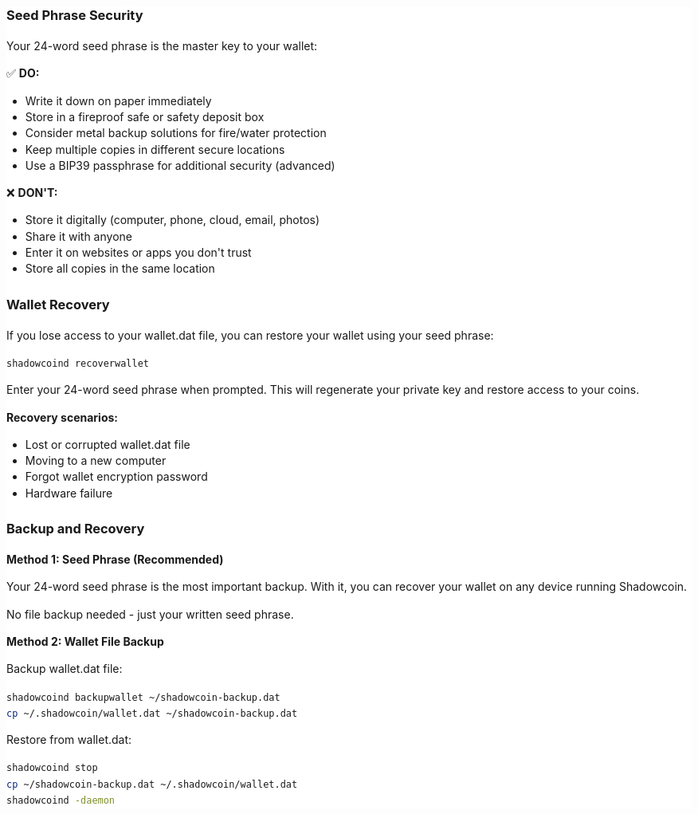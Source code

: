 ### Seed Phrase Security

Your 24-word seed phrase is the master key to your wallet:

✅ **DO:**
- Write it down on paper immediately
- Store in a fireproof safe or safety deposit box
- Consider metal backup solutions for fire/water protection
- Keep multiple copies in different secure locations
- Use a BIP39 passphrase for additional security (advanced)

❌ **DON'T:**
- Store it digitally (computer, phone, cloud, email, photos)
- Share it with anyone
- Enter it on websites or apps you don't trust
- Store all copies in the same location

### Wallet Recovery

If you lose access to your wallet.dat file, you can restore your wallet using your seed phrase:

```bash
shadowcoind recoverwallet
```

Enter your 24-word seed phrase when prompted. This will regenerate your private key and restore access to your coins.

**Recovery scenarios:**
- Lost or corrupted wallet.dat file
- Moving to a new computer
- Forgot wallet encryption password
- Hardware failure

### Backup and Recovery

**Method 1: Seed Phrase (Recommended)**

Your 24-word seed phrase is the most important backup. With it, you can recover your wallet on any device running Shadowcoin.

No file backup needed - just your written seed phrase.

**Method 2: Wallet File Backup**

Backup wallet.dat file:
```bash
shadowcoind backupwallet ~/shadowcoin-backup.dat
cp ~/.shadowcoin/wallet.dat ~/shadowcoin-backup.dat
```

Restore from wallet.dat:
```bash
shadowcoind stop
cp ~/shadowcoin-backup.dat ~/.shadowcoin/wallet.dat
shadowcoind -daemon
```
